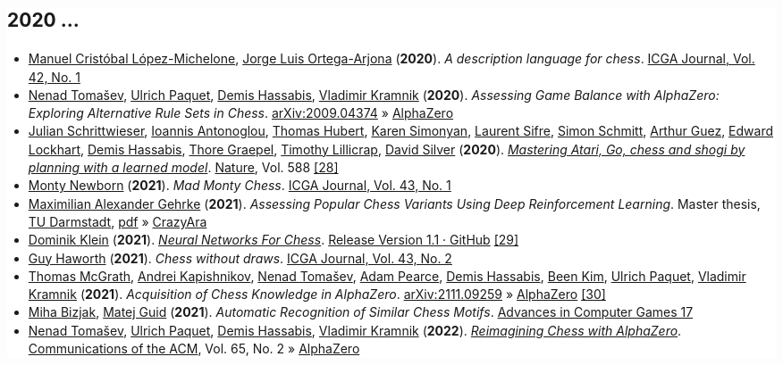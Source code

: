## 2020 ...

- [Manuel Cristóbal López-Michelone](Manuel_Crist%C3%B3bal_L%C3%B3pez-Michelone "Manuel Cristóbal López-Michelone"), [Jorge Luis Ortega-Arjona](Jorge_Luis_Ortega-Arjona "Jorge Luis Ortega-Arjona") (**2020**). *A description language for chess*. [ICGA Journal, Vol. 42, No. 1](ICGA_Journal#42_1 "ICGA Journal")
- [Nenad Tomašev](index.php?title=Nenad_Toma%C5%A1ev&action=edit&redlink=1 "Nenad Tomašev (page does not exist)"), [Ulrich Paquet](index.php?title=Ulrich_Paquet&action=edit&redlink=1 "Ulrich Paquet (page does not exist)"), [Demis Hassabis](Demis_Hassabis "Demis Hassabis"), [Vladimir Kramnik](index.php?title=Vladimir_Kramnik&action=edit&redlink=1 "Vladimir Kramnik (page does not exist)") (**2020**). *Assessing Game Balance with AlphaZero: Exploring Alternative Rule Sets in Chess*. [arXiv:2009.04374](https://arxiv.org/abs/2009.04374) » [AlphaZero](AlphaZero "AlphaZero")
- [Julian Schrittwieser](Julian_Schrittwieser "Julian Schrittwieser"), [Ioannis Antonoglou](Ioannis_Antonoglou "Ioannis Antonoglou"), [Thomas Hubert](Thomas_Hubert "Thomas Hubert"), [Karen Simonyan](Karen_Simonyan "Karen Simonyan"), [Laurent Sifre](Laurent_Sifre "Laurent Sifre"), [Simon Schmitt](index.php?title=Simon_Schmitt&action=edit&redlink=1 "Simon Schmitt (page does not exist)"), [Arthur Guez](Arthur_Guez "Arthur Guez"), [Edward Lockhart](Edward_Lockhart "Edward Lockhart"), [Demis Hassabis](Demis_Hassabis "Demis Hassabis"), [Thore Graepel](Thore_Graepel "Thore Graepel"), [Timothy Lillicrap](Timothy_Lillicrap "Timothy Lillicrap"), [David Silver](David_Silver "David Silver") (**2020**). *[Mastering Atari, Go, chess and shogi by planning with a learned model](https://www.nature.com/articles/s41586-020-03051-4)*. [Nature](https://en.wikipedia.org/wiki/Nature_%28journal%29), Vol. 588 <a id="cite-note-28" href="#cite-ref-28">[28]</a>
- [Monty Newborn](Monroe_Newborn "Monroe Newborn") (**2021**). *Mad Monty Chess*. [ICGA Journal, Vol. 43, No. 1](ICGA_Journal#43_1 "ICGA Journal")
- [Maximilian Alexander Gehrke](index.php?title=Maximilian_Alexander_Gehrke&action=edit&redlink=1 "Maximilian Alexander Gehrke (page does not exist)") (**2021**). *Assessing Popular Chess Variants Using Deep Reinforcement Learning*. Master thesis, [TU Darmstadt](Darmstadt_University_of_Technology "Darmstadt University of Technology"), [pdf](https://ml-research.github.io/papers/gehrke2021assessing.pdf) » [CrazyAra](CrazyAra "CrazyAra")
- [Dominik Klein](Dominik_Klein "Dominik Klein") (**2021**). *[Neural Networks For Chess](https://github.com/asdfjkl/neural_network_chess)*. [Release Version 1.1 · GitHub](https://github.com/asdfjkl/neural_network_chess/releases/tag/v1.1) <a id="cite-note-29" href="#cite-ref-29">[29]</a>
- [Guy Haworth](Guy_Haworth "Guy Haworth") (**2021**). *Chess without draws*. [ICGA Journal, Vol. 43, No. 2](ICGA_Journal#43_2 "ICGA Journal")
- [Thomas McGrath](index.php?title=Thomas_McGrath&action=edit&redlink=1 "Thomas McGrath (page does not exist)"), [Andrei Kapishnikov](index.php?title=Andrei_Kapishnikov&action=edit&redlink=1 "Andrei Kapishnikov (page does not exist)"), [Nenad Tomašev](index.php?title=Nenad_Toma%C5%A1ev&action=edit&redlink=1 "Nenad Tomašev (page does not exist)"), [Adam Pearce](index.php?title=Adam_Pearce&action=edit&redlink=1 "Adam Pearce (page does not exist)"), [Demis Hassabis](Demis_Hassabis "Demis Hassabis"), [Been Kim](index.php?title=Been_Kim&action=edit&redlink=1 "Been Kim (page does not exist)"), [Ulrich Paquet](index.php?title=Ulrich_Paquet&action=edit&redlink=1 "Ulrich Paquet (page does not exist)"), [Vladimir Kramnik](index.php?title=Vladimir_Kramnik&action=edit&redlink=1 "Vladimir Kramnik (page does not exist)") (**2021**). *Acquisition of Chess Knowledge in AlphaZero*. [arXiv:2111.09259](https://arxiv.org/abs/2111.09259) » [AlphaZero](AlphaZero "AlphaZero") <a id="cite-note-30" href="#cite-ref-30">[30]</a>
- [Miha Bizjak](index.php?title=Miha_Bizjak&action=edit&redlink=1 "Miha Bizjak (page does not exist)"), [Matej Guid](Matej_Guid "Matej Guid") (**2021**). *Automatic Recognition of Similar Chess Motifs*. [Advances in Computer Games 17](Advances_in_Computer_Games_17 "Advances in Computer Games 17")
- [Nenad Tomašev](index.php?title=Nenad_Toma%C5%A1ev&action=edit&redlink=1 "Nenad Tomašev (page does not exist)"), [Ulrich Paquet](index.php?title=Ulrich_Paquet&action=edit&redlink=1 "Ulrich Paquet (page does not exist)"), [Demis Hassabis](Demis_Hassabis "Demis Hassabis"), [Vladimir Kramnik](index.php?title=Vladimir_Kramnik&action=edit&redlink=1 "Vladimir Kramnik (page does not exist)") (**2022**). *[Reimagining Chess with AlphaZero](https://cacm.acm.org/magazines/2022/2/258230-reimagining-chess-with-alphazero/fulltext)*. [Communications of the ACM](ACM#Communications "ACM"), Vol. 65, No. 2 » [AlphaZero](AlphaZero "AlphaZero")

